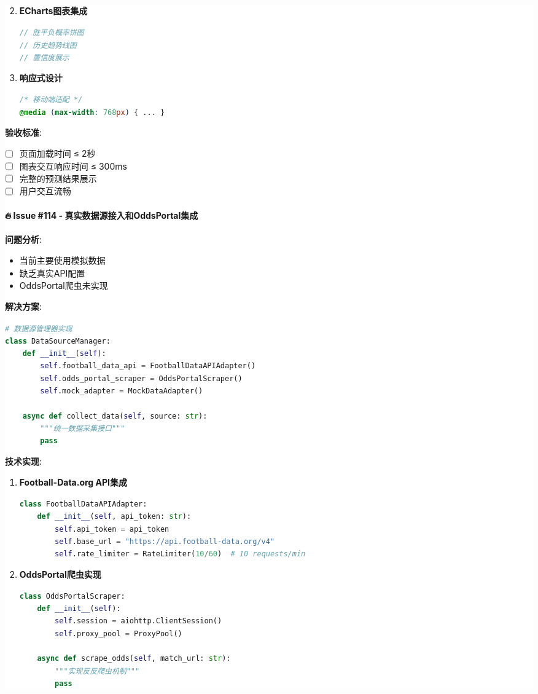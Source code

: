 2. **ECharts图表集成**
   ```typescript
   // 胜平负概率饼图
   // 历史趋势线图
   // 置信度展示
   ```

3. **响应式设计**
   ```css
   /* 移动端适配 */
   @media (max-width: 768px) { ... }
   ```

**验收标准**:
- [ ] 页面加载时间 ≤ 2秒
- [ ] 图表交互响应时间 ≤ 300ms
- [ ] 完整的预测结果展示
- [ ] 用户交互流畅

#### 🔥 Issue #114 - 真实数据源接入和OddsPortal集成

**问题分析**:
- 当前主要使用模拟数据
- 缺乏真实API配置
- OddsPortal爬虫未实现

**解决方案**:
```python
# 数据源管理器实现
class DataSourceManager:
    def __init__(self):
        self.football_data_api = FootballDataAPIAdapter()
        self.odds_portal_scraper = OddsPortalScraper()
        self.mock_adapter = MockDataAdapter()

    async def collect_data(self, source: str):
        """统一数据采集接口"""
        pass
```

**技术实现**:
1. **Football-Data.org API集成**
   ```python
   class FootballDataAPIAdapter:
       def __init__(self, api_token: str):
           self.api_token = api_token
           self.base_url = "https://api.football-data.org/v4"
           self.rate_limiter = RateLimiter(10/60)  # 10 requests/min
   ```

2. **OddsPortal爬虫实现**
   ```python
   class OddsPortalScraper:
       def __init__(self):
           self.session = aiohttp.ClientSession()
           self.proxy_pool = ProxyPool()

       async def scrape_odds(self, match_url: str):
           """实现反反爬虫机制"""
           pass
   ```
